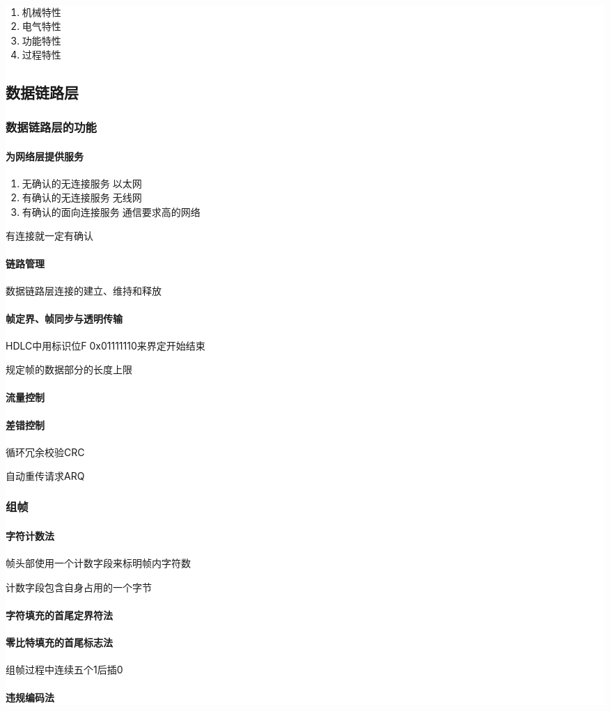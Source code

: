 1. 机械特性
2. 电气特性
3. 功能特性
4. 过程特性

## 数据链路层

### 数据链路层的功能

#### 为网络层提供服务

1. 无确认的无连接服务 以太网
2. 有确认的无连接服务 无线网
3. 有确认的面向连接服务 通信要求高的网络

有连接就一定有确认

#### 链路管理

数据链路层连接的建立、维持和释放

#### 帧定界、帧同步与透明传输

HDLC中用标识位F 0x01111110来界定开始结束

规定帧的数据部分的长度上限

#### 流量控制

#### 差错控制

循环冗余校验CRC

自动重传请求ARQ

### 组帧

#### 字符计数法

帧头部使用一个计数字段来标明帧内字符数

计数字段包含自身占用的一个字节

#### 字符填充的首尾定界符法

#### 零比特填充的首尾标志法

组帧过程中连续五个1后插0

#### 违规编码法
